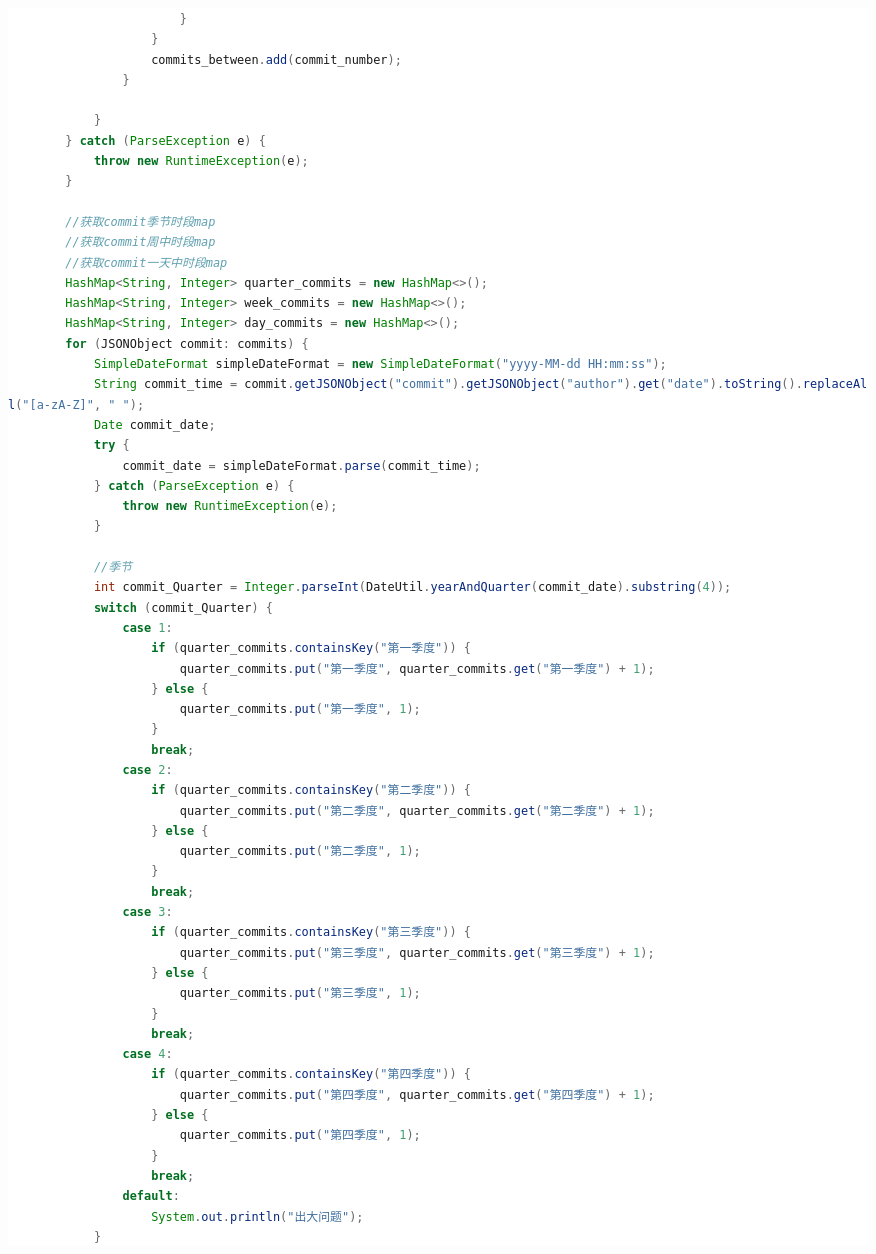 ```java
                        }
                    }
                    commits_between.add(commit_number);
                }

            }
        } catch (ParseException e) {
            throw new RuntimeException(e);
        }

        //获取commit季节时段map
        //获取commit周中时段map
        //获取commit一天中时段map
        HashMap<String, Integer> quarter_commits = new HashMap<>();
        HashMap<String, Integer> week_commits = new HashMap<>();
        HashMap<String, Integer> day_commits = new HashMap<>();
        for (JSONObject commit: commits) {
            SimpleDateFormat simpleDateFormat = new SimpleDateFormat("yyyy-MM-dd HH:mm:ss");
            String commit_time = commit.getJSONObject("commit").getJSONObject("author").get("date").toString().replaceAll("[a-zA-Z]", " ");
            Date commit_date;
            try {
                commit_date = simpleDateFormat.parse(commit_time);
            } catch (ParseException e) {
                throw new RuntimeException(e);
            }

            //季节
            int commit_Quarter = Integer.parseInt(DateUtil.yearAndQuarter(commit_date).substring(4));
            switch (commit_Quarter) {
                case 1:
                    if (quarter_commits.containsKey("第一季度")) {
                        quarter_commits.put("第一季度", quarter_commits.get("第一季度") + 1);
                    } else {
                        quarter_commits.put("第一季度", 1);
                    }
                    break;
                case 2:
                    if (quarter_commits.containsKey("第二季度")) {
                        quarter_commits.put("第二季度", quarter_commits.get("第二季度") + 1);
                    } else {
                        quarter_commits.put("第二季度", 1);
                    }
                    break;
                case 3:
                    if (quarter_commits.containsKey("第三季度")) {
                        quarter_commits.put("第三季度", quarter_commits.get("第三季度") + 1);
                    } else {
                        quarter_commits.put("第三季度", 1);
                    }
                    break;
                case 4:
                    if (quarter_commits.containsKey("第四季度")) {
                        quarter_commits.put("第四季度", quarter_commits.get("第四季度") + 1);
                    } else {
                        quarter_commits.put("第四季度", 1);
                    }
                    break;
                default:
                    System.out.println("出大问题");
            }

```